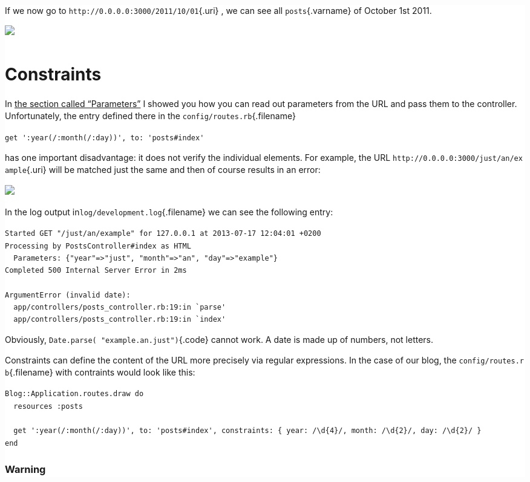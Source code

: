 If we now go to `http://0.0.0.0:3000/2011/10/01`{.uri} , we can see all
`posts`{.varname} of October 1st 2011.

![](screenshots/posts_2011_10_01.jpg)

# Constraints

In [the section called
“Parameters”](#routes_match_parameter "Parameters") I showed you how you
can read out parameters from the URL and pass them to the controller.
Unfortunately, the entry defined there in the
`config/routes.rb`{.filename}

``` {.programlisting}
get ':year(/:month(/:day))', to: 'posts#index'
```

has one important disadvantage: it does not verify the individual
elements. For example, the URL
`http://0.0.0.0:3000/just/an/example`{.uri} will be matched just the
same and then of course results in an error:

![](screenshots/ein_beispiel_dafuer_fehler.jpg)

In the log output in`log/development.log`{.filename} we can see the
following entry:

``` {.programlisting}
Started GET "/just/an/example" for 127.0.0.1 at 2013-07-17 12:04:01 +0200
Processing by PostsController#index as HTML
  Parameters: {"year"=>"just", "month"=>"an", "day"=>"example"}
Completed 500 Internal Server Error in 2ms

ArgumentError (invalid date):
  app/controllers/posts_controller.rb:19:in `parse'
  app/controllers/posts_controller.rb:19:in `index'
```

Obviously, `Date.parse( "example.an.just")`{.code} cannot work. A date
is made up of numbers, not letters.

Constraints can define the content of the URL more precisely via regular
expressions. In the case of our blog, the `config/routes.rb`{.filename}
with contraints would look like this:

``` {.programlisting}
Blog::Application.routes.draw do
  resources :posts

  get ':year(/:month(/:day))', to: 'posts#index', constraints: { year: /\d{4}/, month: /\d{2}/, day: /\d{2}/ }
end
```

### Warning
